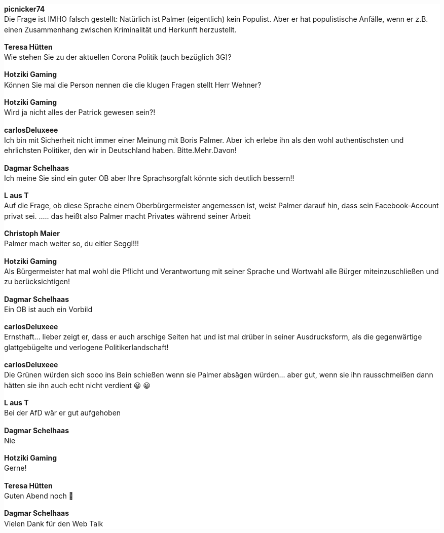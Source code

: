 **picnicker74**  
​Die Frage ist IMHO falsch gestellt: Natürlich ist Palmer (eigentlich) kein Populist. Aber er hat populistische Anfälle, wenn er z.B. einen Zusammenhang zwischen Kriminalität und Herkunft herzustellt.  
  
**Teresa Hütten**  
​Wie stehen Sie zu der aktuellen Corona Politik (auch bezüglich 3G)?  
  
**Hotziki Gaming**  
​Können Sie mal die Person nennen die die klugen Fragen stellt Herr Wehner?  
  
**Hotziki Gaming**  
​Wird ja nicht alles der Patrick gewesen sein?!  
  
**carlosDeluxeee**  
​Ich bin mit Sicherheit nicht immer einer Meinung mit Boris Palmer. Aber ich erlebe ihn als den wohl authentischsten und ehrlichsten Politiker, den wir in Deutschland haben. Bitte.Mehr.Davon!  
  
**Dagmar Schelhaas**  
​Ich meine Sie sind ein guter OB aber Ihre Sprachsorgfalt könnte sich deutlich bessern!!  
  
**L aus T**  
​Auf die Frage, ob diese Sprache einem Oberbürgermeister angemessen ist, weist Palmer darauf hin, dass sein Facebook-Account privat sei. ..... das heißt also Palmer macht Privates während seiner Arbeit  
  
**Christoph Maier**  
​Palmer mach weiter so, du eitler Seggl!!!  
  
**Hotziki Gaming**  
​Als Bürgermeister hat mal wohl die Pflicht und Verantwortung mit seiner Sprache und Wortwahl alle Bürger miteinzuschließen und zu berücksichtigen!  
  
**Dagmar Schelhaas**  
​Ein OB ist auch ein Vorbild  
  
**carlosDeluxeee**  
​Ernsthaft... lieber zeigt er, dass er auch arschige Seiten hat und ist mal drüber in seiner Ausdrucksform, als die gegenwärtige glattgebügelte und verlogene Politikerlandschaft!  
  
**carlosDeluxeee**  
​Die Grünen würden sich sooo ins Bein schießen wenn sie Palmer absägen würden... aber gut, wenn sie ihn rausschmeißen dann hätten sie ihn auch echt nicht verdient 😀 😀  
  
**L aus T**  
​Bei der AfD wär er gut aufgehoben  
  
**Dagmar Schelhaas**  
​Nie  
  
**Hotziki Gaming**  
​Gerne!  
  
**Teresa Hütten**  
​Guten Abend noch 🙂  
  
**Dagmar Schelhaas**  
​Vielen Dank für den Web Talk  
  